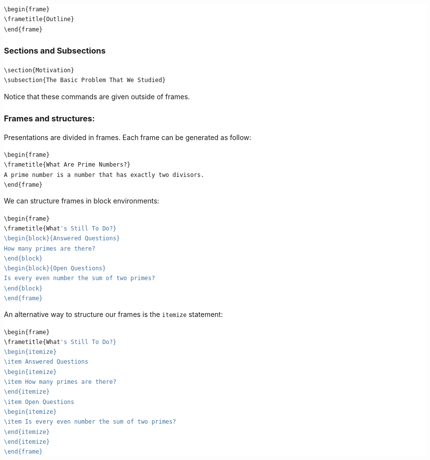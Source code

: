 
``` r
\begin{frame}
\frametitle{Outline}
\end{frame}
```

### Sections and Subsections


``` r
\section{Motivation}
\subsection{The Basic Problem That We Studied}
```
Notice that these commands are given outside of frames.

### Frames and structures:

Presentations are divided in frames. Each frame can be generated as follow:


``` r
\begin{frame}
\frametitle{What Are Prime Numbers?}
A prime number is a number that has exactly two divisors.
\end{frame}
```

We can structure frames in block environments:


``` r
\begin{frame}
\frametitle{What's Still To Do?}
\begin{block}{Answered Questions}
How many primes are there?
\end{block}
\begin{block}{Open Questions}
Is every even number the sum of two primes?
\end{block}
\end{frame}
```


An alternative way to structure our frames is the `itemize` statement:

``` r
\begin{frame}
\frametitle{What's Still To Do?}
\begin{itemize}
\item Answered Questions
\begin{itemize}
\item How many primes are there?
\end{itemize}
\item Open Questions
\begin{itemize}
\item Is every even number the sum of two primes?
\end{itemize}
\end{itemize}
\end{frame}
```
